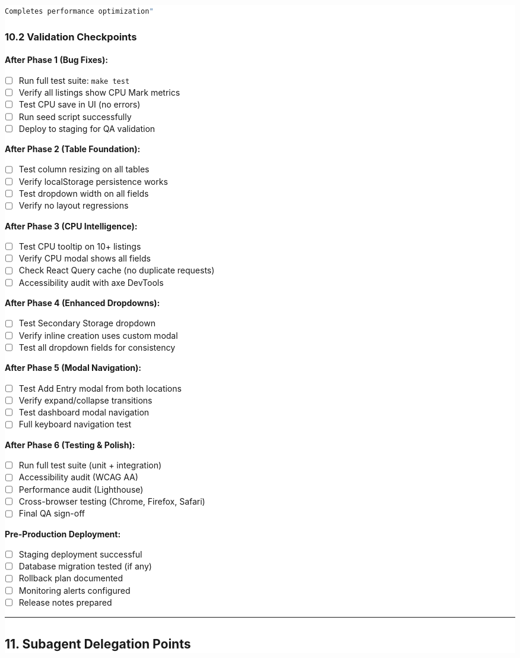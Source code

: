 ```bash
Completes performance optimization"
```

### 10.2 Validation Checkpoints

**After Phase 1 (Bug Fixes):**
- [ ] Run full test suite: `make test`
- [ ] Verify all listings show CPU Mark metrics
- [ ] Test CPU save in UI (no errors)
- [ ] Run seed script successfully
- [ ] Deploy to staging for QA validation

**After Phase 2 (Table Foundation):**
- [ ] Test column resizing on all tables
- [ ] Verify localStorage persistence works
- [ ] Test dropdown width on all fields
- [ ] Verify no layout regressions

**After Phase 3 (CPU Intelligence):**
- [ ] Test CPU tooltip on 10+ listings
- [ ] Verify CPU modal shows all fields
- [ ] Check React Query cache (no duplicate requests)
- [ ] Accessibility audit with axe DevTools

**After Phase 4 (Enhanced Dropdowns):**
- [ ] Test Secondary Storage dropdown
- [ ] Verify inline creation uses custom modal
- [ ] Test all dropdown fields for consistency

**After Phase 5 (Modal Navigation):**
- [ ] Test Add Entry modal from both locations
- [ ] Verify expand/collapse transitions
- [ ] Test dashboard modal navigation
- [ ] Full keyboard navigation test

**After Phase 6 (Testing & Polish):**
- [ ] Run full test suite (unit + integration)
- [ ] Accessibility audit (WCAG AA)
- [ ] Performance audit (Lighthouse)
- [ ] Cross-browser testing (Chrome, Firefox, Safari)
- [ ] Final QA sign-off

**Pre-Production Deployment:**
- [ ] Staging deployment successful
- [ ] Database migration tested (if any)
- [ ] Rollback plan documented
- [ ] Monitoring alerts configured
- [ ] Release notes prepared

---

## 11. Subagent Delegation Points
